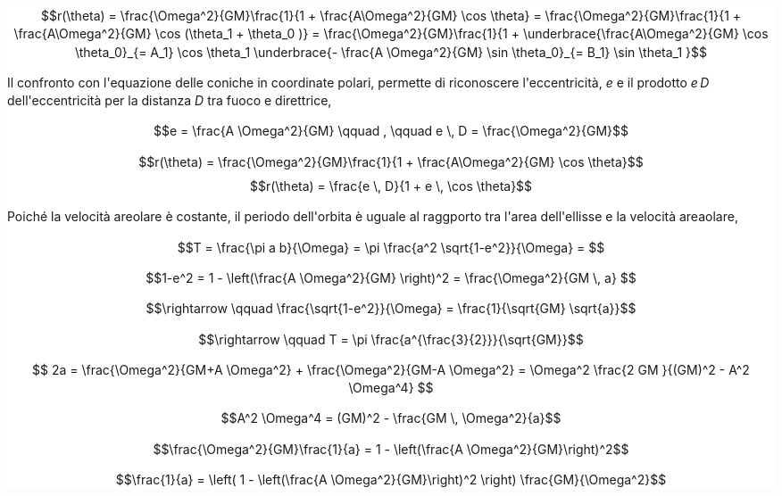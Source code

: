 $$r(\theta) = \frac{\Omega^2}{GM}\frac{1}{1 + \frac{A\Omega^2}{GM} \cos \theta} = \frac{\Omega^2}{GM}\frac{1}{1 + \frac{A\Omega^2}{GM} \cos (\theta_1 + \theta_0 )} = \frac{\Omega^2}{GM}\frac{1}{1 + \underbrace{\frac{A\Omega^2}{GM} \cos \theta_0}_{= A_1} \cos \theta_1 \underbrace{- \frac{A \Omega^2}{GM} \sin \theta_0}_{= B_1} \sin \theta_1 }$$

Il confronto con l'equazione delle coniche in coordinate polari, permette di riconoscere l'eccentricità, $e$ e il prodotto $e \, D$ dell'eccentricità per la distanza $D$ tra fuoco e direttrice,

$$e = \frac{A \Omega^2}{GM} \qquad , \qquad e \, D = \frac{\Omega^2}{GM}$$

$$r(\theta) = \frac{\Omega^2}{GM}\frac{1}{1 + \frac{A\Omega^2}{GM} \cos \theta}$$
$$r(\theta) = \frac{e \, D}{1 + e \, \cos \theta}$$





Poiché la velocità areolare è costante, il periodo dell'orbita è uguale al raggporto tra l'area dell'ellisse e la velocità areaolare,

$$T = \frac{\pi a b}{\Omega} = \pi \frac{a^2 \sqrt{1-e^2}}{\Omega} = $$

$$1-e^2 = 1 - \left(\frac{A \Omega^2}{GM} \right)^2 = \frac{\Omega^2}{GM \, a} $$

$$\rightarrow \qquad \frac{\sqrt{1-e^2}}{\Omega} = \frac{1}{\sqrt{GM} \sqrt{a}}$$

$$\rightarrow \qquad T = \pi \frac{a^{\frac{3}{2}}}{\sqrt{GM}}$$


$$
 2a = \frac{\Omega^2}{GM+A \Omega^2} + \frac{\Omega^2}{GM-A \Omega^2} 
    = \Omega^2 \frac{2 GM }{(GM)^2 - A^2 \Omega^4}
$$

$$A^2 \Omega^4 = (GM)^2 - \frac{GM \, \Omega^2}{a}$$

$$\frac{\Omega^2}{GM}\frac{1}{a} = 1 - \left(\frac{A \Omega^2}{GM}\right)^2$$

$$\frac{1}{a} = \left( 1 - \left(\frac{A \Omega^2}{GM}\right)^2 \right) \frac{GM}{\Omega^2}$$


